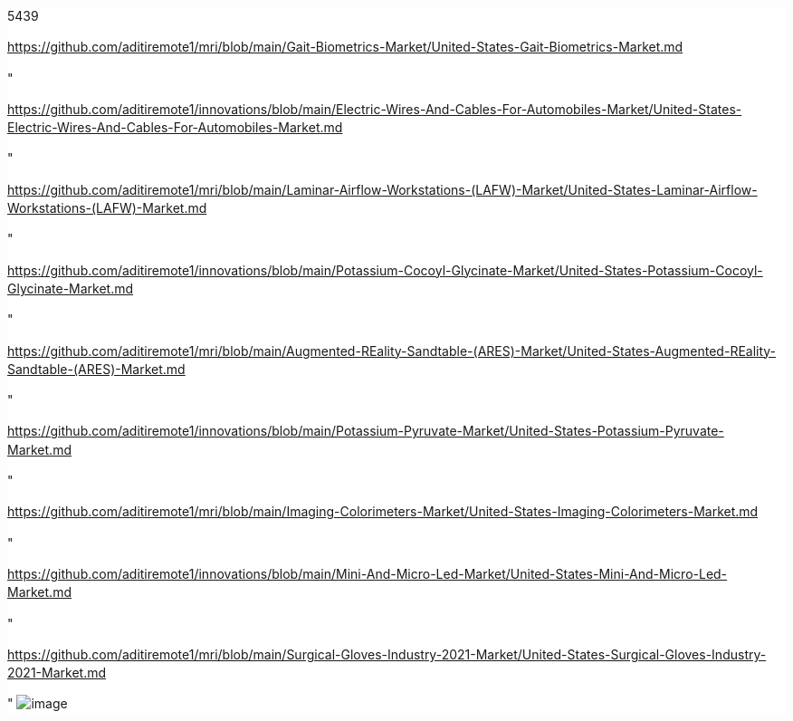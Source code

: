 5439</p><p><a href="https://github.com/aditiremote1/mri/blob/main/Gait-Biometrics-Market/United-States-Gait-Biometrics-Market.md">https://github.com/aditiremote1/mri/blob/main/Gait-Biometrics-Market/United-States-Gait-Biometrics-Market.md</a></p>"<p><a href="https://github.com/aditiremote1/innovations/blob/main/Electric-Wires-And-Cables-For-Automobiles-Market/United-States-Electric-Wires-And-Cables-For-Automobiles-Market.md">https://github.com/aditiremote1/innovations/blob/main/Electric-Wires-And-Cables-For-Automobiles-Market/United-States-Electric-Wires-And-Cables-For-Automobiles-Market.md</a></p>"<p><a href="https://github.com/aditiremote1/mri/blob/main/Laminar-Airflow-Workstations-(LAFW)-Market/United-States-Laminar-Airflow-Workstations-(LAFW)-Market.md">https://github.com/aditiremote1/mri/blob/main/Laminar-Airflow-Workstations-(LAFW)-Market/United-States-Laminar-Airflow-Workstations-(LAFW)-Market.md</a></p>"<p><a href="https://github.com/aditiremote1/innovations/blob/main/Potassium-Cocoyl-Glycinate-Market/United-States-Potassium-Cocoyl-Glycinate-Market.md">https://github.com/aditiremote1/innovations/blob/main/Potassium-Cocoyl-Glycinate-Market/United-States-Potassium-Cocoyl-Glycinate-Market.md</a></p>"<p><a href="https://github.com/aditiremote1/mri/blob/main/Augmented-REality-Sandtable-(ARES)-Market/United-States-Augmented-REality-Sandtable-(ARES)-Market.md">https://github.com/aditiremote1/mri/blob/main/Augmented-REality-Sandtable-(ARES)-Market/United-States-Augmented-REality-Sandtable-(ARES)-Market.md</a></p>"<p><a href="https://github.com/aditiremote1/innovations/blob/main/Potassium-Pyruvate-Market/United-States-Potassium-Pyruvate-Market.md">https://github.com/aditiremote1/innovations/blob/main/Potassium-Pyruvate-Market/United-States-Potassium-Pyruvate-Market.md</a></p>"<p><a href="https://github.com/aditiremote1/mri/blob/main/Imaging-Colorimeters-Market/United-States-Imaging-Colorimeters-Market.md">https://github.com/aditiremote1/mri/blob/main/Imaging-Colorimeters-Market/United-States-Imaging-Colorimeters-Market.md</a></p>"<p><a href="https://github.com/aditiremote1/innovations/blob/main/Mini-And-Micro-Led-Market/United-States-Mini-And-Micro-Led-Market.md">https://github.com/aditiremote1/innovations/blob/main/Mini-And-Micro-Led-Market/United-States-Mini-And-Micro-Led-Market.md</a></p>"<p><a href="https://github.com/aditiremote1/mri/blob/main/Surgical-Gloves-Industry-2021-Market/United-States-Surgical-Gloves-Industry-2021-Market.md">https://github.com/aditiremote1/mri/blob/main/Surgical-Gloves-Industry-2021-Market/United-States-Surgical-Gloves-Industry-2021-Market.md</a></p>"
![image](https://github.com/user-attachments/assets/c2f415b6-b22a-495f-8259-1e111e5870f1)
